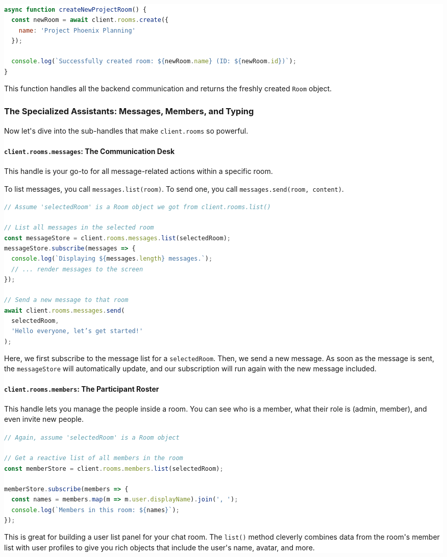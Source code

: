 ```javascript
async function createNewProjectRoom() {
  const newRoom = await client.rooms.create({
    name: 'Project Phoenix Planning'
  });

  console.log(`Successfully created room: ${newRoom.name} (ID: ${newRoom.id})`);
}
```
This function handles all the backend communication and returns the freshly created `Room` object.

### The Specialized Assistants: Messages, Members, and Typing

Now let's dive into the sub-handles that make `client.rooms` so powerful.

#### `client.rooms.messages`: The Communication Desk

This handle is your go-to for all message-related actions within a specific room.

To list messages, you call `messages.list(room)`. To send one, you call `messages.send(room, content)`.

```javascript
// Assume 'selectedRoom' is a Room object we got from client.rooms.list()

// List all messages in the selected room
const messageStore = client.rooms.messages.list(selectedRoom);
messageStore.subscribe(messages => {
  console.log(`Displaying ${messages.length} messages.`);
  // ... render messages to the screen
});

// Send a new message to that room
await client.rooms.messages.send(
  selectedRoom,
  'Hello everyone, let’s get started!'
);
```
Here, we first subscribe to the message list for a `selectedRoom`. Then, we send a new message. As soon as the message is sent, the `messageStore` will automatically update, and our subscription will run again with the new message included.

#### `client.rooms.members`: The Participant Roster

This handle lets you manage the people inside a room. You can see who is a member, what their role is (admin, member), and even invite new people.

```javascript
// Again, assume 'selectedRoom' is a Room object

// Get a reactive list of all members in the room
const memberStore = client.rooms.members.list(selectedRoom);

memberStore.subscribe(members => {
  const names = members.map(m => m.user.displayName).join(', ');
  console.log(`Members in this room: ${names}`);
});
```
This is great for building a user list panel for your chat room. The `list()` method cleverly combines data from the room's member list with user profiles to give you rich objects that include the user's name, avatar, and more.
